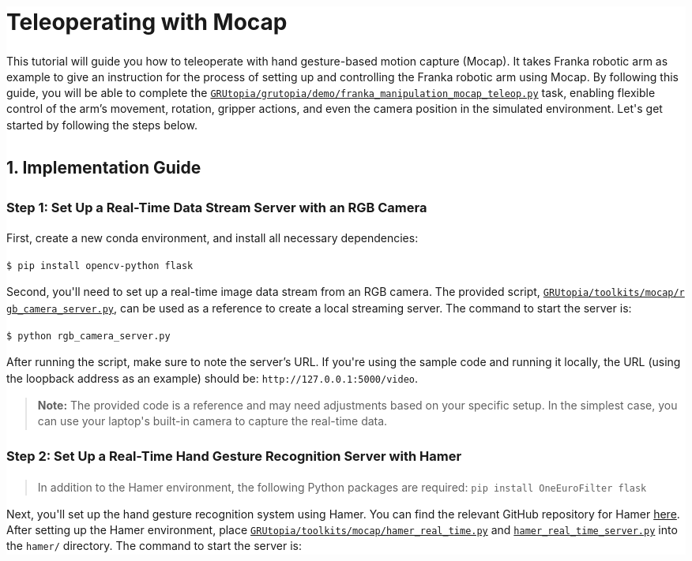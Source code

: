 # Teleoperating with Mocap

This tutorial will guide you how to teleoperate with hand gesture-based motion capture (Mocap). It takes Franka robotic arm as example to give an instruction for the process of setting up and controlling the Franka robotic arm using Mocap. By following this guide, you will be able to complete the [`GRUtopia/grutopia/demo/franka_manipulation_mocap_teleop.py`](https://github.com/OpenRobotLab/GRUtopia/blob/main/grutopia/demo/franka_manipulation_mocap_teleop.py) task, enabling flexible control of the arm’s movement, rotation, gripper actions, and even the camera position in the simulated environment. Let's get started by following the steps below.

## 1. Implementation Guide

### Step 1: Set Up a Real-Time Data Stream Server with an RGB Camera

First, create a new conda environment, and install all necessary dependencies:

```bash
$ pip install opencv-python flask
```

Second, you'll need to set up a real-time image data stream from an RGB camera. The provided script, [`GRUtopia/toolkits/mocap/rgb_camera_server.py`](https://github.com/OpenRobotLab/GRUtopia/blob/main/toolkits/mocap/rgb_camera_server.py), can be used as a reference to create a local streaming server. The command to start the server is:

```bash
$ python rgb_camera_server.py
```

After running the script, make sure to note the server’s URL. If you're using the sample code and running it locally, the URL (using the loopback address as an example) should be: `http://127.0.0.1:5000/video`.

<video width="720" height="405" controls>
    <source src="../../../_static/video/mocap_rgb_camera_server.webm" type="video/webm">
</video>

> **Note:**
> The provided code is a reference and may need adjustments based on your specific setup. In the simplest case, you can use your laptop's built-in camera to capture the real-time data.


### Step 2: Set Up a Real-Time Hand Gesture Recognition Server with Hamer

> In addition to the Hamer environment, the following Python packages are required: `pip install OneEuroFilter flask`

Next, you'll set up the hand gesture recognition system using Hamer. You can find the relevant GitHub repository for Hamer [here](https://github.com/geopavlakos/hamer). After setting up the Hamer environment, place [`GRUtopia/toolkits/mocap/hamer_real_time.py`](https://github.com/OpenRobotLab/GRUtopia/blob/main/toolkits/mocap/hamer_real_time.py) and [`hamer_real_time_server.py`](https://github.com/OpenRobotLab/GRUtopia/blob/main/toolkits/mocap/hamer_real_time_server.py) into the `hamer/` directory. The command to start the server is:
